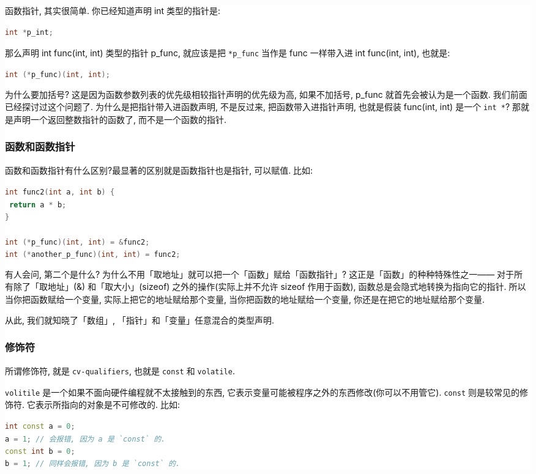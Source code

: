 函数指针, 其实很简单. 你已经知道声明 int 类型的指针是:

```cpp
int *p_int;
```

那么声明 int func(int, int) 类型的指针 p_func,
就应该是把 `*p_func` 当作是 func 一样带入进 int func(int, int), 也就是:

```cpp
int (*p_func)(int, int);
```

为什么要加括号?
这是因为函数参数列表的优先级相较指针声明的优先级为高,
如果不加括号, p_func 就首先会被认为是一个函数.
我们前面已经探讨过这个问题了. 为什么是把指针带入进函数声明,
不是反过来, 把函数带入进指针声明, 也就是假装 func(int, int) 是一个 `int *`?
那就是声明一个返回整数指针的函数了, 而不是一个函数的指针.

### 函数和函数指针

函数和函数指针有什么区别?最显著的区别就是函数指针也是指针, 可以赋值. 比如:

```cpp
int func2(int a, int b) {
 return a * b;
}

int (*p_func)(int, int) = &func2;
int (*another_p_func)(int, int) = func2;
```

有人会问, 第二个是什么?
为什么不用「取地址」就可以把一个「函数」赋给「函数指针」?
这正是「函数」的种种特殊性之一——
对于所有除了「取地址」(&) 和「取大小」(sizeof) 之外的操作(实际上并不允许 sizeof 作用于函数),
函数总是会隐式地转换为指向它的指针.
所以当你把函数赋给一个变量, 实际上把它的地址赋给那个变量,
当你把函数的地址赋给一个变量, 你还是在把它的地址赋给那个变量.

从此, 我们就知晓了「数组」, 「指针」和「变量」任意混合的类型声明.

### 修饰符

所谓修饰符, 就是 `cv-qualifiers`, 也就是 `const` 和 `volatile`.

`volitile` 是一个如果不面向硬件编程就不太接触到的东西,
它表示变量可能被程序之外的东西修改(你可以不用管它).
`const` 则是较常见的修饰符. 它表示所指向的对象是不可修改的. 比如:

```cpp
int const a = 0;
a = 1; // 会报错, 因为 a 是 `const` 的.
const int b = 0;
b = 1; // 同样会报错, 因为 b 是 `const` 的.
```
